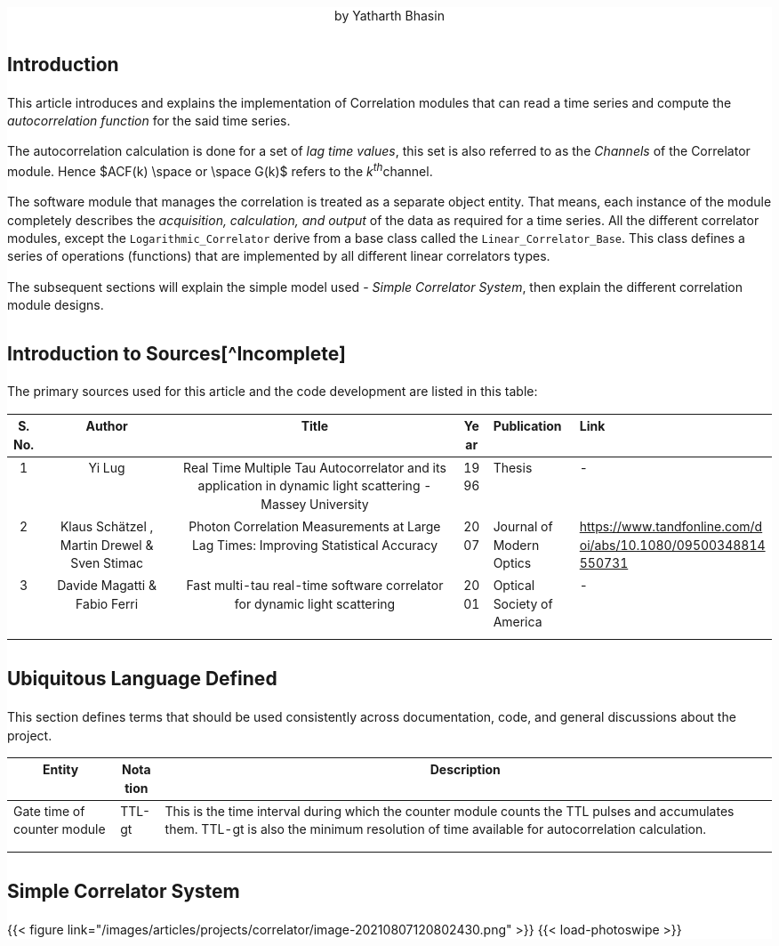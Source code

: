 <div style="text-align: center">by Yatharth Bhasin</div> 



## Introduction

This article introduces and explains the implementation of Correlation modules that can read a time series and compute the *autocorrelation function* for the said time series.

The autocorrelation calculation is done for a set of *lag time values*, this set is also referred to as the *Channels* of the Correlator module. Hence $ACF(k) \space or \space G(k)$ refers to the $k^{th}$​ channel.

The software module that manages the correlation is treated as a separate object entity. That means, each instance of the module completely describes the *acquisition, calculation, and output* of the data as required for a time series. All the different correlator modules, except the `Logarithmic_Correlator` derive from a base class called the `Linear_Correlator_Base`. This class defines a series of operations (functions) that are implemented by all different linear correlators types. 

The subsequent sections will explain the simple model used - *Simple Correlator System*, then explain the different correlation module designs.

## Introduction to Sources[^Incomplete]

The primary sources used for this article and the code development are listed in this table:

| S. No. |                    Author                    |                            Title                             | Year | Publication                | Link                                                         |
| :----: | :------------------------------------------: | :----------------------------------------------------------: | :--: | :------------------------- | :----------------------------------------------------------- |
|   1    |                    Yi Lug                    | Real Time Multiple Tau Autocorrelator and its application in dynamic light scattering - Massey University | 1996 | Thesis                     | -                                                            |
|   2    | Klaus Schätzel , Martin Drewel & Sven Stimac | Photon Correlation Measurements at Large Lag Times: Improving Statistical Accuracy | 2007 | Journal of Modern Optics   | https://www.tandfonline.com/doi/abs/10.1080/09500348814550731 |
|   3    |         Davide Magatti & Fabio Ferri         | Fast multi-tau real-time software correlator for dynamic light scattering | 2001 | Optical Society of America | -                                                            |
|        |                                              |                                                              |      |                            |                                                              |

## Ubiquitous Language Defined

This section defines terms that should be used consistently across documentation, code, and general discussions about the project.

| Entity                      | Notation | Description                                                  |
| --------------------------- | -------- | ------------------------------------------------------------ |
| Gate time of counter module | TTL-gt   | This is the time interval during which the counter module counts the TTL pulses and accumulates them. TTL-gt is also the minimum resolution of time available for autocorrelation calculation. |
|                             |          |                                                              |
|                             |          |                                                              |

## Simple Correlator System



{{< figure link="/images/articles/projects/correlator/image-20210807120802430.png" >}} {{< load-photoswipe >}}


  [^About the abbreviations]: The abbreviations might change for the different timer modules, however, the concepts are the same. Also, the abbreviations will be easy to understand after grasping the ones mentioned above.
   [^Arduino Macros]: `Arduino.h` defines: `#define interrupts() sei() ; #define noInterrupts() cli()`
